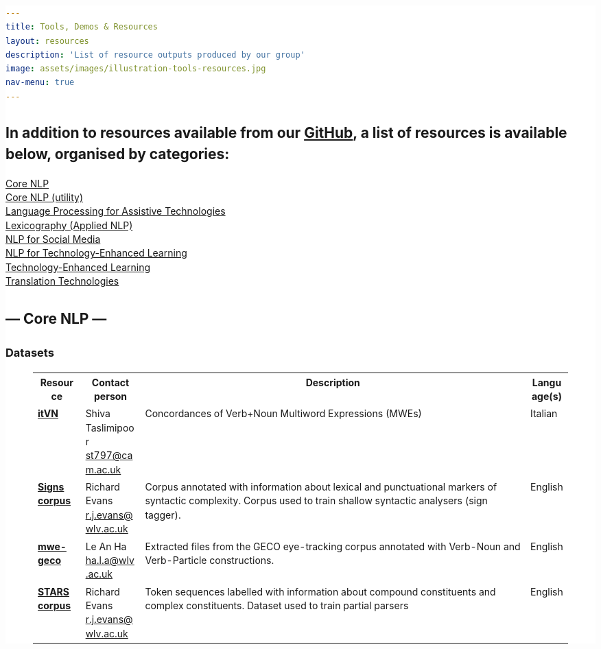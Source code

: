 ```yaml
---
title: Tools, Demos & Resources
layout: resources
description: 'List of resource outputs produced by our group'
image: assets/images/illustration-tools-resources.jpg
nav-menu: true
---
```


## In addition to resources available from our [GitHub](https://github.com/wlv-rgcl), a list of resources is available below, organised by categories:

<p>
<a href="#core_nlp">Core NLP</a><br />
<a href="#core_nlp_util">Core NLP (utility)</a><br />
<a href="#LP4AT">Language Processing for Assistive Technologies</a><br />
<a href="#lexicography">Lexicography (Applied NLP)</a><br />
<a href="#nlp_socialmedia">NLP for Social Media</a><br />
<a href="#nlp_learning">NLP for Technology-Enhanced Learning</a><br />
<a href="#tech_learning">Technology-Enhanced Learning</a><br />
<a href="#transl8tech">Translation Technologies</a><br />
</p>



<h2 id="core_nlp">&#8212; Core NLP &#8212; </h2>



<h3>Datasets</h3>



<figure class="wp-block-table is-style-stripes"><table><tbody><tr><th>Resource</th><th>Contact person</th><th>Description</th><th>Language(s)</th></tr><tr><td><a href="https://github.com/shivaat/itVN"><strong>itVN</strong></a></td><td>Shiva Taslimipoor<br /><a href="mailto:&#x73;&#x74;&#x37;&#x39;&#x37;&#x40;&#x63;&#x61;&#x6d;&#x2e;&#x61;&#x63;&#x2e;&#x75;&#x6b;">&#x73;&#x74;&#x37;&#x39;&#x37;&#x40;&#x63;&#x61;&#x6d;&#x2e;&#x61;&#x63;&#x2e;&#x75;&#x6b;</a></td><td>Concordances of Verb+Noun Multiword Expressions (MWEs)</td><td>Italian</td></tr><tr><td><a href="https://github.com/in6087/OB1/tree/master/corpora"><strong>Signs corpus</strong></a></td><td>Richard Evans<br /><a href="mailto:&#x72;&#x2e;&#x6a;&#x2e;&#x65;&#x76;&#x61;&#x6e;&#x73;&#x40;&#x77;&#x6c;&#x76;&#x2e;&#x61;&#x63;&#x2e;&#x75;&#x6b;">&#x72;&#x2e;&#x6a;&#x2e;&#x65;&#x76;&#x61;&#x6e;&#x73;&#x40;&#x77;&#x6c;&#x76;&#x2e;&#x61;&#x63;&#x2e;&#x75;&#x6b;</a></td><td>Corpus annotated with information about lexical and punctuational markers of syntactic complexity. Corpus used to train shallow syntactic analysers (sign tagger).</td><td>English</td></tr><tr><td><a href="https://github.com/shivaat/mwe-geco"><strong>mwe-geco</strong></a></td><td>Le An Ha<br /><a href="mailto:&#x68;&#x61;&#x2e;&#x6c;&#x2e;&#x61;&#x40;&#x77;&#x6c;&#x76;&#x2e;&#x61;&#x63;&#x2e;&#x75;&#x6b;">&#x68;&#x61;&#x2e;&#x6c;&#x2e;&#x61;&#x40;&#x77;&#x6c;&#x76;&#x2e;&#x61;&#x63;&#x2e;&#x75;&#x6b;</a></td><td>Extracted files from the GECO eye-tracking corpus annotated with Verb-Noun and Verb-Particle constructions.</td><td>English</td></tr><tr><td><a href="https://github.com/in6087/STARS/tree/master/sequences"><strong>STARS corpus</strong></a></td><td>Richard Evans<br /><a href="mailto:&#x72;&#x2e;&#x6a;&#x2e;&#x65;&#x76;&#x61;&#x6e;&#x73;&#x40;&#x77;&#x6c;&#x76;&#x2e;&#x61;&#x63;&#x2e;&#x75;&#x6b;">&#x72;&#x2e;&#x6a;&#x2e;&#x65;&#x76;&#x61;&#x6e;&#x73;&#x40;&#x77;&#x6c;&#x76;&#x2e;&#x61;&#x63;&#x2e;&#x75;&#x6b;</a></td><td>Token sequences labelled with information about compound constituents and complex constituents. Dataset used to train partial parsers</td><td>English</td></tr></tbody></table></figure>
